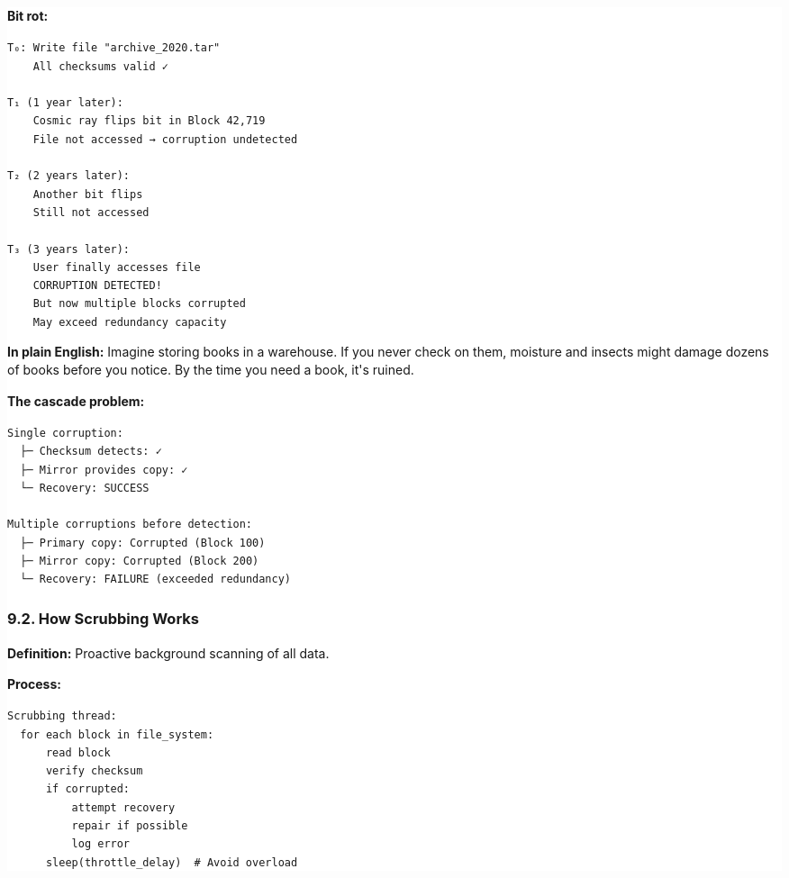 **Bit rot:**

```
T₀: Write file "archive_2020.tar"
    All checksums valid ✓

T₁ (1 year later):
    Cosmic ray flips bit in Block 42,719
    File not accessed → corruption undetected

T₂ (2 years later):
    Another bit flips
    Still not accessed

T₃ (3 years later):
    User finally accesses file
    CORRUPTION DETECTED!
    But now multiple blocks corrupted
    May exceed redundancy capacity
```

**In plain English:** Imagine storing books in a warehouse. If you never check on them, moisture and insects might damage dozens of books before you notice. By the time you need a book, it's ruined.

**The cascade problem:**

```
Single corruption:
  ├─ Checksum detects: ✓
  ├─ Mirror provides copy: ✓
  └─ Recovery: SUCCESS

Multiple corruptions before detection:
  ├─ Primary copy: Corrupted (Block 100)
  ├─ Mirror copy: Corrupted (Block 200)
  └─ Recovery: FAILURE (exceeded redundancy)
```

### 9.2. How Scrubbing Works

**Definition:** Proactive background scanning of all data.

**Process:**

```
Scrubbing thread:
  for each block in file_system:
      read block
      verify checksum
      if corrupted:
          attempt recovery
          repair if possible
          log error
      sleep(throttle_delay)  # Avoid overload
```

